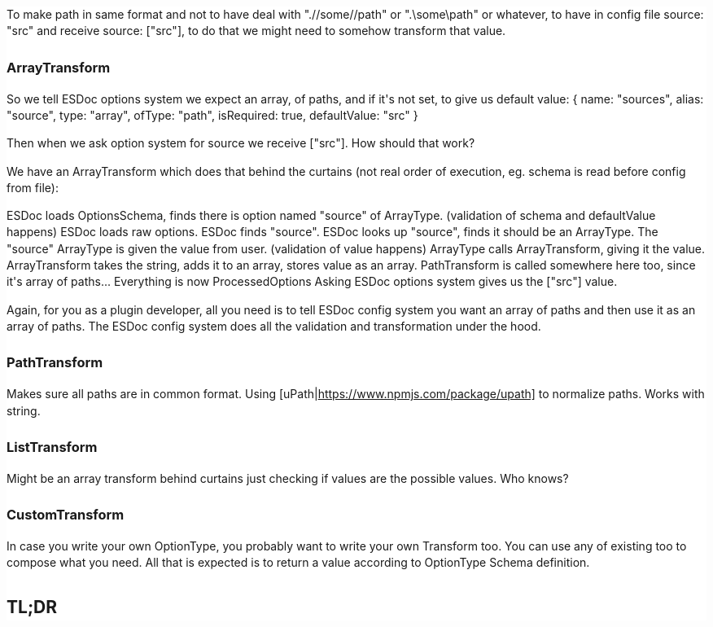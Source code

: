 To make path in same format and not to have deal with ".//some//path" or ".\some\path\" or whatever, to have in
config file source: "src" and receive source: ["src"], to do that we might need to somehow transform that value.

### ArrayTransform

So we tell ESDoc options system we expect an array, of paths, and if it's not set, to give us default value:
{ name: "sources", alias: "source", type: "array", ofType: "path", isRequired: true, defaultValue: "src" }

Then when we ask option system for source we receive ["src"]. How should that work?

We have an ArrayTransform which does that behind the curtains
(not real order of execution, eg. schema is read before config from file):

ESDoc loads OptionsSchema, finds there is option named "source" of ArrayType.
(validation of schema and defaultValue happens)
ESDoc loads raw options.
ESDoc finds "source".
ESDoc looks up "source", finds it should be an ArrayType.
The "source" ArrayType is given the value from user.
(validation of value happens)
ArrayType calls ArrayTransform, giving it the value.
ArrayTransform takes the string, adds it to an array, stores value as an array.
PathTransform is called somewhere here too, since it's array of paths...
Everything is now ProcessedOptions
Asking ESDoc options system gives us the ["src"] value.

Again, for you as a plugin developer, all you need is to tell ESDoc config system you want an array of paths and then
use it as an array of paths. The ESDoc config system does all the validation and transformation under the hood.

### PathTransform

Makes sure all paths are in common format. Using [uPath|https://www.npmjs.com/package/upath] to normalize paths. Works
with string.

### ListTransform

Might be an array transform behind curtains just checking if values are the possible values. Who knows?

### CustomTransform

In case you write your own OptionType, you probably want to write your own Transform too. You can use any of existing
too to compose what you need. All that is expected is to return a value according to OptionType Schema definition.

## TL;DR
